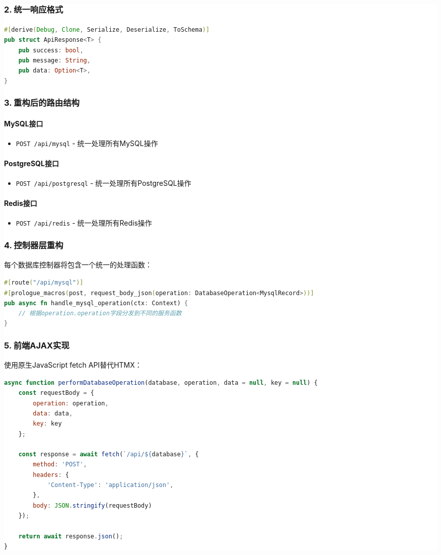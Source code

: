 ### 2. 统一响应格式

```rust
#[derive(Debug, Clone, Serialize, Deserialize, ToSchema)]
pub struct ApiResponse<T> {
    pub success: bool,
    pub message: String,
    pub data: Option<T>,
}
```

### 3. 重构后的路由结构

#### MySQL接口
- `POST /api/mysql` - 统一处理所有MySQL操作

#### PostgreSQL接口
- `POST /api/postgresql` - 统一处理所有PostgreSQL操作

#### Redis接口
- `POST /api/redis` - 统一处理所有Redis操作

### 4. 控制器层重构

每个数据库控制器将包含一个统一的处理函数：

```rust
#[route("/api/mysql")]
#[prologue_macros(post, request_body_json(operation: DatabaseOperation<MysqlRecord>))]
pub async fn handle_mysql_operation(ctx: Context) {
    // 根据operation.operation字段分发到不同的服务函数
}
```

### 5. 前端AJAX实现

使用原生JavaScript fetch API替代HTMX：

```javascript
async function performDatabaseOperation(database, operation, data = null, key = null) {
    const requestBody = {
        operation: operation,
        data: data,
        key: key
    };
    
    const response = await fetch(`/api/${database}`, {
        method: 'POST',
        headers: {
            'Content-Type': 'application/json',
        },
        body: JSON.stringify(requestBody)
    });
    
    return await response.json();
}
```
